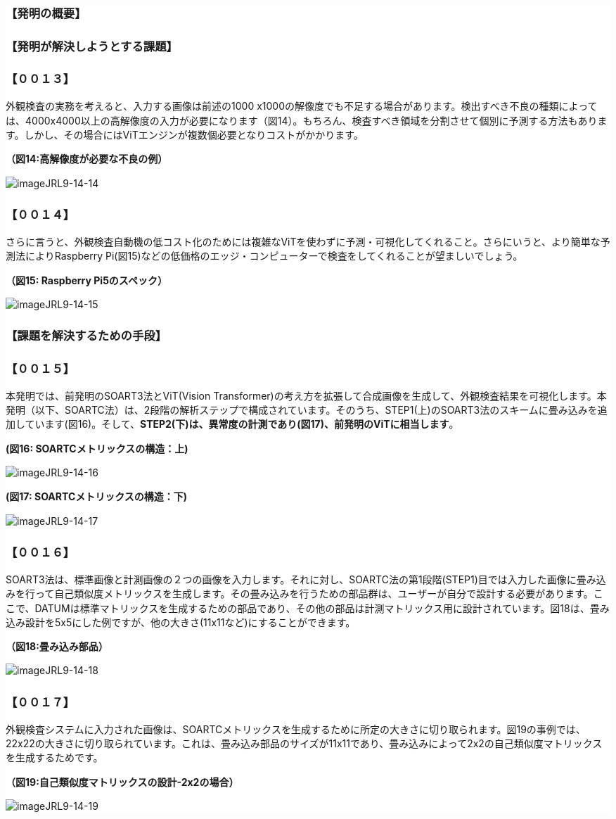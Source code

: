 ### 【発明の概要】
### 【発明が解決しようとする課題】

### 【００１３】
外観検査の実務を考えると、入力する画像は前述の1000 x1000の解像度でも不足する場合があります。検出すべき不良の種類によっては、4000x4000以上の高解像度の入力が必要になります（図14）。もちろん、検査すべき領域を分割させて個別に予測する方法もあります。しかし、その場合にはViTエンジンが複数個必要となりコストがかかります。

**（図14:高解像度が必要な不良の例）**

![imageJRL9-14-14](/2024-03-10-QEUR23_VTFDEV13/imageJRL9-14-14.jpg)

### 【００１４】
さらに言うと、外観検査自動機の低コスト化のためには複雑なViTを使わずに予測・可視化してくれること。さらにいうと、より簡単な予測法によりRaspberry Pi(図15)などの低価格のエッジ・コンピューターで検査をしてくれることが望ましいでしょう。

**（図15: Raspberry Pi5のスペック）**

![imageJRL9-14-15](/2024-03-10-QEUR23_VTFDEV13/imageJRL9-14-15.jpg)

### 【課題を解決するための手段】

### 【００１５】
本発明では、前発明のSOART3法とViT(Vision Transformer)の考え方を拡張して合成画像を生成して、外観検査結果を可視化します。本発明（以下、SOARTC法）は、2段階の解析ステップで構成されています。そのうち、STEP1(上)のSOART3法のスキームに畳み込みを追加しています(図16)。そして、**STEP2(下)は、異常度の計測であり(図17)、前発明のViTに相当します**。

**(図16: SOARTCメトリックスの構造：上)**

![imageJRL9-14-16](/2024-03-10-QEUR23_VTFDEV13/imageJRL9-14-16.jpg)

**(図17: SOARTCメトリックスの構造：下)**

![imageJRL9-14-17](/2024-03-10-QEUR23_VTFDEV13/imageJRL9-14-17.jpg)

### 【００１６】
SOART3法は、標準画像と計測画像の２つの画像を入力します。それに対し、SOARTC法の第1段階(STEP1)目では入力した画像に畳み込みを行って自己類似度メトリックスを生成します。その畳み込みを行うための部品群は、ユーザーが自分で設計する必要があります。ここで、DATUMは標準マトリックスを生成するための部品であり、その他の部品は計測マトリックス用に設計されています。図18は、畳み込み設計を5x5にした例ですが、他の大きさ(11x11など)にすることができます。

**（図18:畳み込み部品）**

![imageJRL9-14-18](/2024-03-10-QEUR23_VTFDEV13/imageJRL9-14-18.jpg)

### 【００１７】
外観検査システムに入力された画像は、SOARTCメトリックスを生成するために所定の大きさに切り取られます。図19の事例では、22x22の大きさに切り取られています。これは、畳み込み部品のサイズが11x11であり、畳み込みによって2x2の自己類似度マトリックスを生成するためです。

**（図19:自己類似度マトリックスの設計-2x2の場合）**

![imageJRL9-14-19](/2024-03-10-QEUR23_VTFDEV13/imageJRL9-14-19.jpg)
